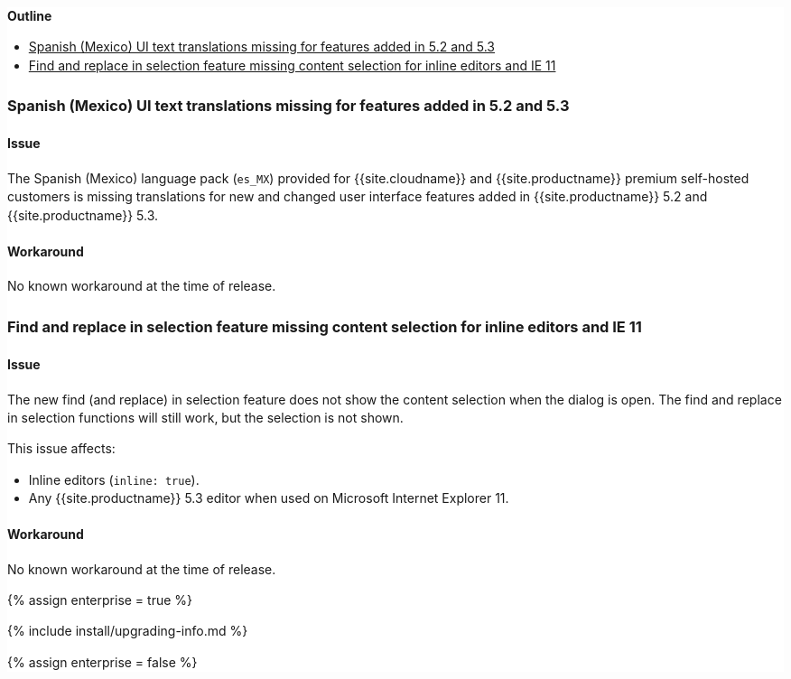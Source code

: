 **Outline**

* [Spanish (Mexico) UI text translations missing for features added in 5.2 and 5.3](#spanishmexicouitexttranslationsmissingforfeaturesaddedin52and53)
* [Find and replace in selection feature missing content selection for inline editors and IE 11](#findandreplaceinselectionfeaturemissingcontentselectionforinlineeditorsandie11)

### Spanish (Mexico) UI text translations missing for features added in 5.2 and 5.3

#### Issue

The Spanish (Mexico) language pack (`es_MX`) provided for {{site.cloudname}} and {{site.productname}} premium self-hosted customers is missing translations for new and changed user interface features added in {{site.productname}} 5.2 and {{site.productname}} 5.3.

#### Workaround

No known workaround at the time of release.

### Find and replace in selection feature missing content selection for inline editors and IE 11

#### Issue

The new find (and replace) in selection feature does not show the content selection when the dialog is open. The find and replace in selection functions will still work, but the selection is not shown.

This issue affects:

- Inline editors (`inline: true`).
- Any {{site.productname}} 5.3 editor when used on Microsoft Internet Explorer 11.

#### Workaround

No known workaround at the time of release.

{% assign enterprise = true %}

{% include install/upgrading-info.md %}

{% assign enterprise = false %}
